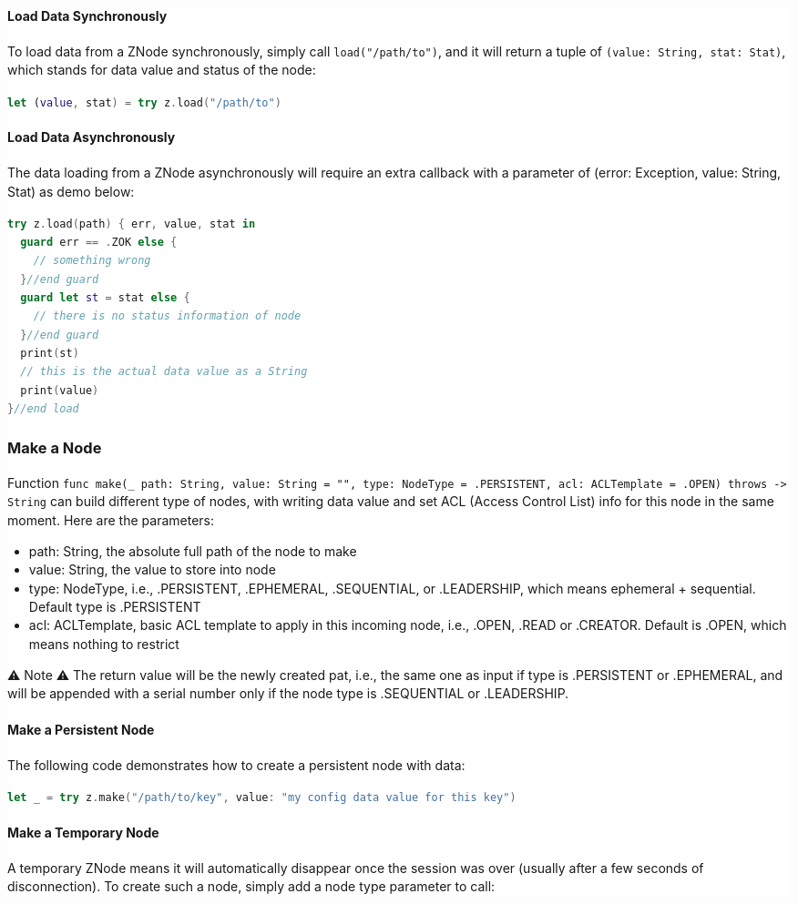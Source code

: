 #### Load Data Synchronously

To load data from a ZNode synchronously, simply call `load("/path/to")`, and it will return a tuple of `(value: String, stat: Stat)`, which stands for data value and status of the node:

``` swift
let (value, stat) = try z.load("/path/to")
```

#### Load Data Asynchronously

The data loading from a ZNode asynchronously will require an extra callback with a parameter of (error: Exception, value: String, Stat) as demo below:

``` swift
try z.load(path) { err, value, stat in
  guard err == .ZOK else {
    // something wrong
  }//end guard
  guard let st = stat else {
    // there is no status information of node
  }//end guard
  print(st)
  // this is the actual data value as a String
  print(value)
}//end load
```

### Make a Node

Function `func make(_ path: String, value: String = "", type: NodeType = .PERSISTENT, acl: ACLTemplate = .OPEN) throws -> String` can build different type of nodes, with writing data value and set ACL (Access Control List) info for this node in the same moment. Here are the parameters:

- path: String, the absolute full path of the node to make
- value: String, the value to store into node
- type: NodeType, i.e., .PERSISTENT, .EPHEMERAL, .SEQUENTIAL, or .LEADERSHIP, which means ephemeral + sequential. Default type is .PERSISTENT
- acl: ACLTemplate, basic ACL template to apply in this incoming node, i.e., .OPEN, .READ or .CREATOR. Default is .OPEN, which means nothing to restrict

⚠️ Note ⚠️ The return value will be the newly created pat, i.e., the same one as input if type is .PERSISTENT or .EPHEMERAL, and will be appended with a serial number only if the node type is .SEQUENTIAL or .LEADERSHIP.

#### Make a Persistent Node

The following code demonstrates how to create a persistent node with data:

``` swift
let _ = try z.make("/path/to/key", value: "my config data value for this key")
```

#### Make a Temporary Node

A temporary ZNode means it will automatically disappear once the session was over (usually after a few seconds of disconnection). To create such a node, simply add a node type parameter to call:
